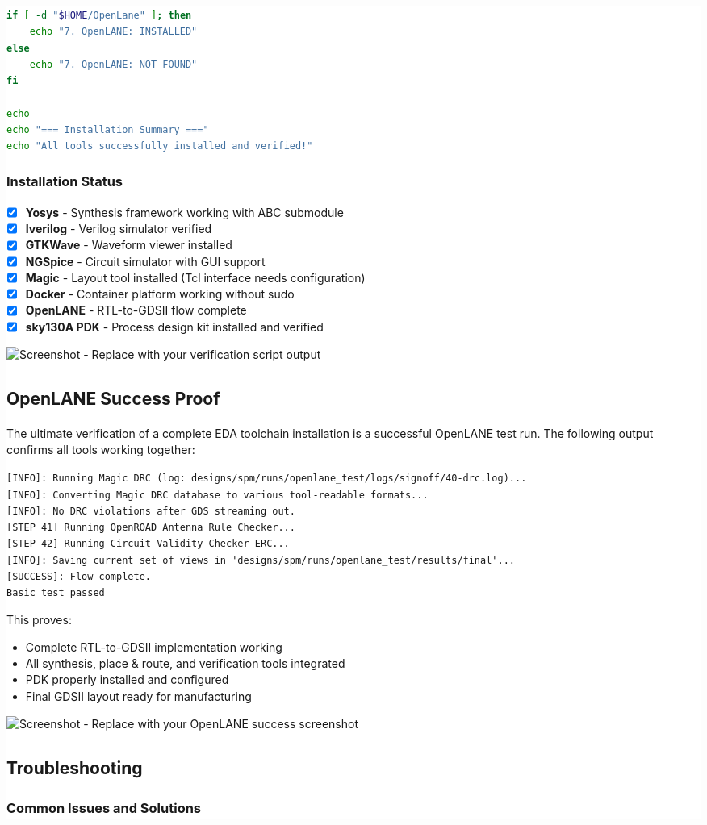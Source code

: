 ```bash
if [ -d "$HOME/OpenLane" ]; then
    echo "7. OpenLANE: INSTALLED"
else
    echo "7. OpenLANE: NOT FOUND"  
fi

echo
echo "=== Installation Summary ==="
echo "All tools successfully installed and verified!"
```

### Installation Status

- [x] **Yosys** - Synthesis framework working with ABC submodule
- [x] **Iverilog** - Verilog simulator verified  
- [x] **GTKWave** - Waveform viewer installed
- [x] **NGSpice** - Circuit simulator with GUI support
- [x] **Magic** - Layout tool installed (Tcl interface needs configuration)
- [x] **Docker** - Container platform working without sudo
- [x] **OpenLANE** - RTL-to-GDSII flow complete
- [x] **sky130A PDK** - Process design kit installed and verified

![Screenshot - Replace with your verification script output]()

## OpenLANE Success Proof

The ultimate verification of a complete EDA toolchain installation is a successful OpenLANE test run. The following output confirms all tools working together:

```
[INFO]: Running Magic DRC (log: designs/spm/runs/openlane_test/logs/signoff/40-drc.log)...
[INFO]: Converting Magic DRC database to various tool-readable formats...
[INFO]: No DRC violations after GDS streaming out.
[STEP 41] Running OpenROAD Antenna Rule Checker...
[STEP 42] Running Circuit Validity Checker ERC...
[INFO]: Saving current set of views in 'designs/spm/runs/openlane_test/results/final'...
[SUCCESS]: Flow complete.
Basic test passed
```

This proves:
- Complete RTL-to-GDSII implementation working
- All synthesis, place & route, and verification tools integrated
- PDK properly installed and configured
- Final GDSII layout ready for manufacturing

![Screenshot - Replace with your OpenLANE success screenshot]()

## Troubleshooting

### Common Issues and Solutions
